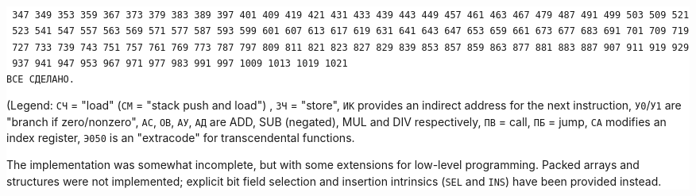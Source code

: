 ```
 347 349 353 359 367 373 379 383 389 397 401 409 419 421 431 433 439 443 449 457 461 463 467 479 487 491 499 503 509 521
 523 541 547 557 563 569 571 577 587 593 599 601 607 613 617 619 631 641 643 647 653 659 661 673 677 683 691 701 709 719
 727 733 739 743 751 757 761 769 773 787 797 809 811 821 823 827 829 839 853 857 859 863 877 881 883 887 907 911 919 929
 937 941 947 953 967 971 977 983 991 997 1009 1013 1019 1021
ВСЕ СДЕЛАНО.
```
(Legend: `СЧ` = "load" (`СМ` = "stack push and load") , `ЗЧ` = "store", `ИК` provides an indirect address for the next instruction, `У0`/`У1` are "branch if zero/nonzero", `АС`, `ОВ`, `АУ`, `АД` are ADD, SUB (negated), MUL and DIV respectively, `ПВ` = call, `ПБ` = jump, `СА` modifies an index register, `Э050` is an "extracode" for transcendental functions. 

The implementation was somewhat incomplete, but with some extensions for low-level programming. Packed arrays and structures were not implemented; explicit bit field selection and insertion intrinsics (`SEL` and `INS`) have been provided instead. 
